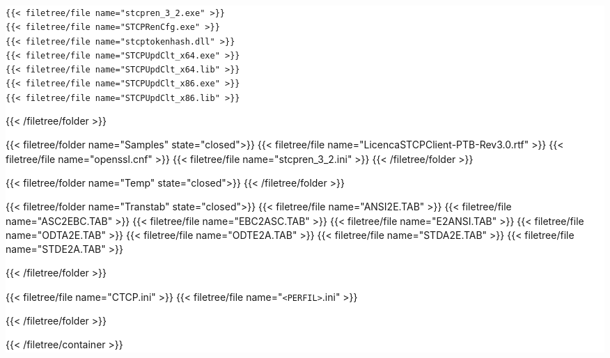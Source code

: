     {{< filetree/file name="stcpren_3_2.exe" >}}
    {{< filetree/file name="STCPRenCfg.exe" >}}
    {{< filetree/file name="stcptokenhash.dll" >}}
    {{< filetree/file name="STCPUpdClt_x64.exe" >}}
    {{< filetree/file name="STCPUpdClt_x64.lib" >}}
    {{< filetree/file name="STCPUpdClt_x86.exe" >}}
    {{< filetree/file name="STCPUpdClt_x86.lib" >}}

  {{< /filetree/folder >}}

  {{< filetree/folder name="Samples" state="closed">}}
    {{< filetree/file name="LicencaSTCPClient-PTB-Rev3.0.rtf" >}}
    {{< filetree/file name="openssl.cnf" >}}
    {{< filetree/file name="stcpren_3_2.ini" >}}
  {{< /filetree/folder >}}

  {{< filetree/folder name="Temp" state="closed">}}
  {{< /filetree/folder >}}

  {{< filetree/folder name="Transtab" state="closed">}}
    {{< filetree/file name="ANSI2E.TAB" >}}
    {{< filetree/file name="ASC2EBC.TAB" >}}
    {{< filetree/file name="EBC2ASC.TAB" >}}
    {{< filetree/file name="E2ANSI.TAB" >}}
    {{< filetree/file name="ODTA2E.TAB" >}}
    {{< filetree/file name="ODTE2A.TAB" >}}
    {{< filetree/file name="STDA2E.TAB" >}}
    {{< filetree/file name="STDE2A.TAB" >}}

  {{< /filetree/folder >}}

  {{< filetree/file name="CTCP.ini" >}}
  {{< filetree/file name="`<PERFIL>`.ini" >}}

  {{< /filetree/folder >}}


{{< /filetree/container >}}




